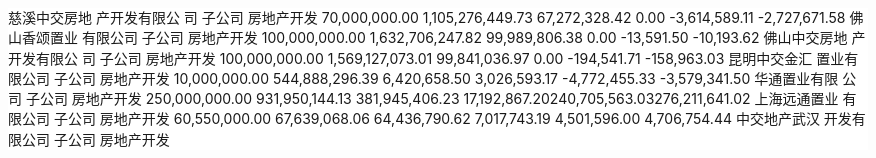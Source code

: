 慈溪中交房地
产开发有限公
司
子公司
房地产开发
70,000,000.00
1,105,276,449.73
67,272,328.42
0.00
-3,614,589.11
-2,727,671.58
佛山香颂置业
有限公司
子公司
房地产开发
100,000,000.00
1,632,706,247.82
99,989,806.38
0.00
-13,591.50
-10,193.62
佛山中交房地
产开发有限公
司
子公司
房地产开发
100,000,000.00
1,569,127,073.01
99,841,036.97
0.00
-194,541.71
-158,963.03
昆明中交金汇
置业有限公司
子公司
房地产开发
10,000,000.00
544,888,296.39
6,420,658.50
3,026,593.17
-4,772,455.33
-3,579,341.50
华通置业有限
公司
子公司
房地产开发
250,000,000.00
931,950,144.13
381,945,406.23
17,192,867.20240,705,563.03276,211,641.02
上海远通置业
有限公司
子公司
房地产开发
60,550,000.00
67,639,068.06
64,436,790.62
7,017,743.19
4,501,596.00
4,706,754.44
中交地产武汉
开发有限公司
子公司
房地产开发